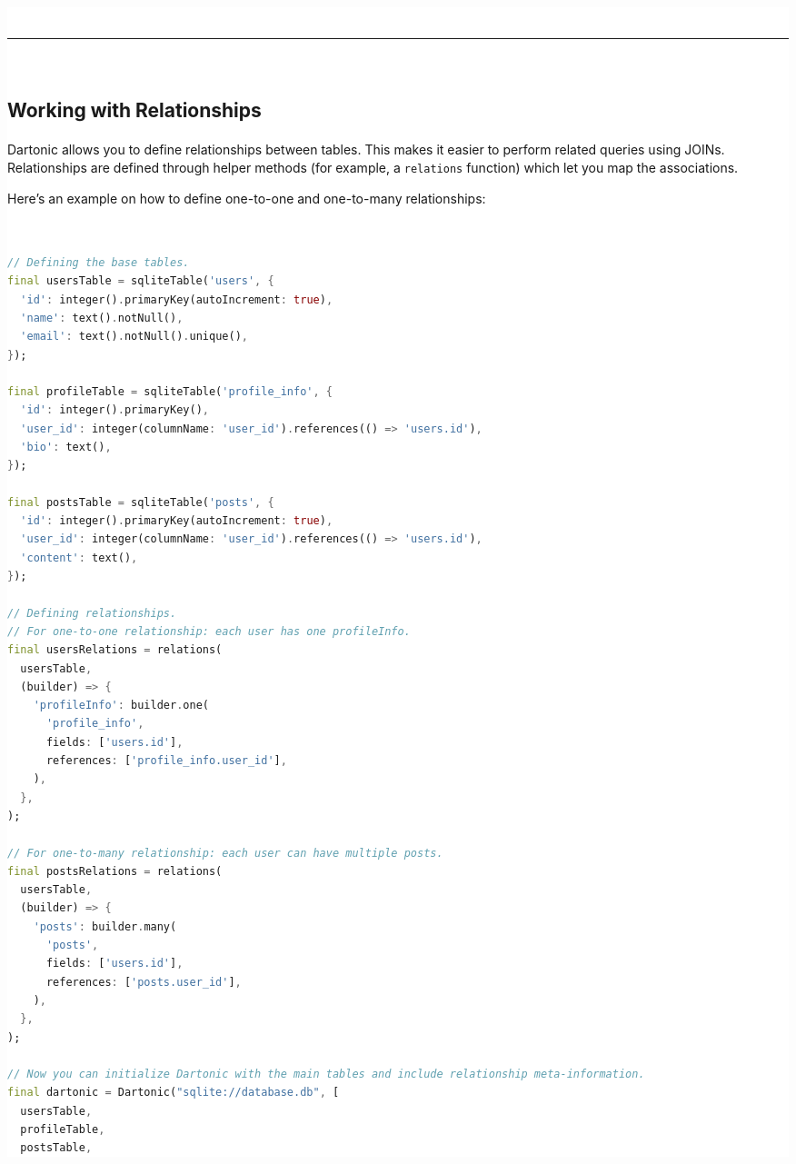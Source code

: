 <br/>

---

<br/>

## Working with Relationships

Dartonic allows you to define relationships between tables. This makes it easier to perform related queries using JOINs. Relationships are defined through helper methods (for example, a `relations` function) which let you map the associations.

Here’s an example on how to define one-to-one and one-to-many relationships:

<br/>

```dart
// Defining the base tables.
final usersTable = sqliteTable('users', {
  'id': integer().primaryKey(autoIncrement: true),
  'name': text().notNull(),
  'email': text().notNull().unique(),
});

final profileTable = sqliteTable('profile_info', {
  'id': integer().primaryKey(),
  'user_id': integer(columnName: 'user_id').references(() => 'users.id'),
  'bio': text(),
});

final postsTable = sqliteTable('posts', {
  'id': integer().primaryKey(autoIncrement: true),
  'user_id': integer(columnName: 'user_id').references(() => 'users.id'),
  'content': text(),
});

// Defining relationships.
// For one-to-one relationship: each user has one profileInfo.
final usersRelations = relations(
  usersTable,
  (builder) => {
    'profileInfo': builder.one(
      'profile_info',
      fields: ['users.id'],
      references: ['profile_info.user_id'],
    ),
  },
);

// For one-to-many relationship: each user can have multiple posts.
final postsRelations = relations(
  usersTable,
  (builder) => {
    'posts': builder.many(
      'posts',
      fields: ['users.id'],
      references: ['posts.user_id'],
    ),
  },
);

// Now you can initialize Dartonic with the main tables and include relationship meta-information.
final dartonic = Dartonic("sqlite://database.db", [
  usersTable,
  profileTable,
  postsTable,
```